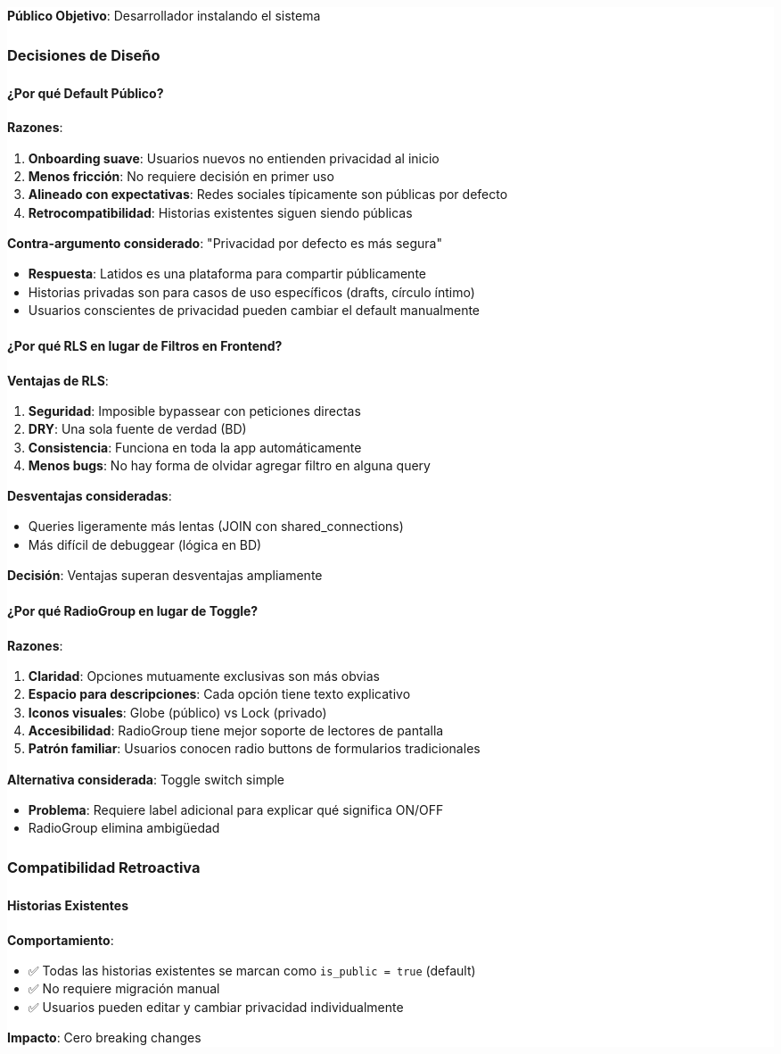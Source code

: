 **Público Objetivo**: Desarrollador instalando el sistema

### Decisiones de Diseño

#### ¿Por qué Default Público?

**Razones**:
1. **Onboarding suave**: Usuarios nuevos no entienden privacidad al inicio
2. **Menos fricción**: No requiere decisión en primer uso
3. **Alineado con expectativas**: Redes sociales típicamente son públicas por defecto
4. **Retrocompatibilidad**: Historias existentes siguen siendo públicas

**Contra-argumento considerado**: "Privacidad por defecto es más segura"
- **Respuesta**: Latidos es una plataforma para compartir públicamente
- Historias privadas son para casos de uso específicos (drafts, círculo íntimo)
- Usuarios conscientes de privacidad pueden cambiar el default manualmente

#### ¿Por qué RLS en lugar de Filtros en Frontend?

**Ventajas de RLS**:
1. **Seguridad**: Imposible bypassear con peticiones directas
2. **DRY**: Una sola fuente de verdad (BD)
3. **Consistencia**: Funciona en toda la app automáticamente
4. **Menos bugs**: No hay forma de olvidar agregar filtro en alguna query

**Desventajas consideradas**:
- Queries ligeramente más lentas (JOIN con shared_connections)
- Más difícil de debuggear (lógica en BD)

**Decisión**: Ventajas superan desventajas ampliamente

#### ¿Por qué RadioGroup en lugar de Toggle?

**Razones**:
1. **Claridad**: Opciones mutuamente exclusivas son más obvias
2. **Espacio para descripciones**: Cada opción tiene texto explicativo
3. **Iconos visuales**: Globe (público) vs Lock (privado)
4. **Accesibilidad**: RadioGroup tiene mejor soporte de lectores de pantalla
5. **Patrón familiar**: Usuarios conocen radio buttons de formularios tradicionales

**Alternativa considerada**: Toggle switch simple
- **Problema**: Requiere label adicional para explicar qué significa ON/OFF
- RadioGroup elimina ambigüedad

### Compatibilidad Retroactiva

#### Historias Existentes

**Comportamiento**:
- ✅ Todas las historias existentes se marcan como `is_public = true` (default)
- ✅ No requiere migración manual
- ✅ Usuarios pueden editar y cambiar privacidad individualmente

**Impacto**: Cero breaking changes
